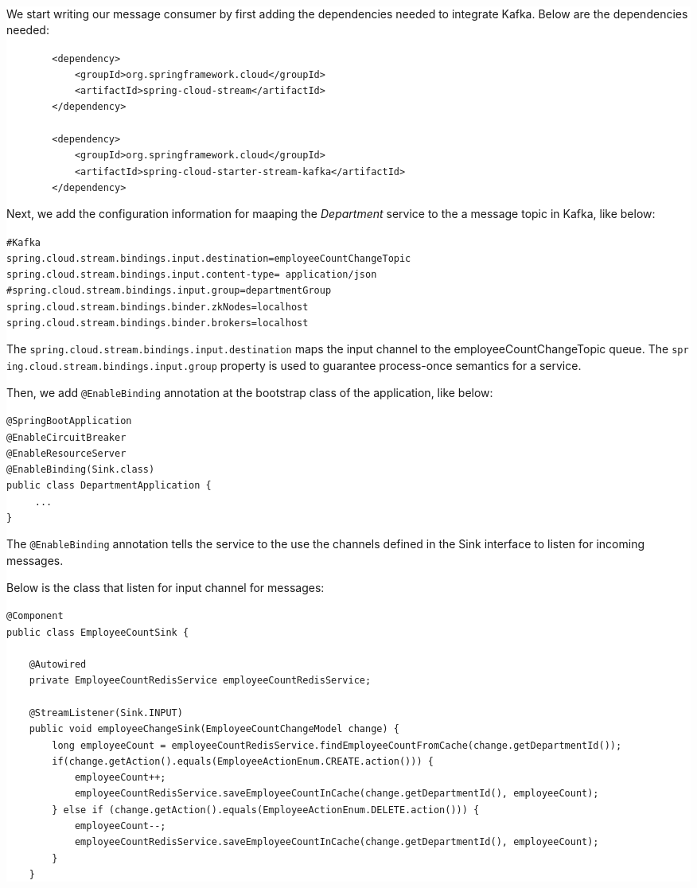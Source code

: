We start writing our message consumer by first adding the dependencies needed to integrate Kafka. Below are the dependencies needed:

```
		<dependency>
			<groupId>org.springframework.cloud</groupId>
			<artifactId>spring-cloud-stream</artifactId>
		</dependency>

		<dependency>
			<groupId>org.springframework.cloud</groupId>
			<artifactId>spring-cloud-starter-stream-kafka</artifactId>
		</dependency>
```

Next, we add the configuration information for maaping the *Department* service to the a message topic in Kafka, like below:

```
#Kafka
spring.cloud.stream.bindings.input.destination=employeeCountChangeTopic
spring.cloud.stream.bindings.input.content-type= application/json
#spring.cloud.stream.bindings.input.group=departmentGroup
spring.cloud.stream.bindings.binder.zkNodes=localhost
spring.cloud.stream.bindings.binder.brokers=localhost
```
The ```spring.cloud.stream.bindings.input.destination``` maps the input channel to the employeeCountChangeTopic queue. The ```spring.cloud.stream.bindings.input.group``` property is used to guarantee process-once semantics for a service. 

Then, we add ```@EnableBinding``` annotation at the bootstrap class of the application, like below:

```
@SpringBootApplication
@EnableCircuitBreaker
@EnableResourceServer
@EnableBinding(Sink.class)
public class DepartmentApplication {
     ...
}
```

The ```@EnableBinding``` annotation tells the service to the use the channels defined in the Sink interface to listen for incoming messages.

Below is the class that listen for input channel for messages:

```
@Component
public class EmployeeCountSink {
	
	@Autowired
	private EmployeeCountRedisService employeeCountRedisService;
	
	@StreamListener(Sink.INPUT)
	public void employeeChangeSink(EmployeeCountChangeModel change) {
		long employeeCount = employeeCountRedisService.findEmployeeCountFromCache(change.getDepartmentId());
		if(change.getAction().equals(EmployeeActionEnum.CREATE.action())) {
			employeeCount++;
			employeeCountRedisService.saveEmployeeCountInCache(change.getDepartmentId(), employeeCount);
		} else if (change.getAction().equals(EmployeeActionEnum.DELETE.action())) {
			employeeCount--;
			employeeCountRedisService.saveEmployeeCountInCache(change.getDepartmentId(), employeeCount);		
		}
	}

```